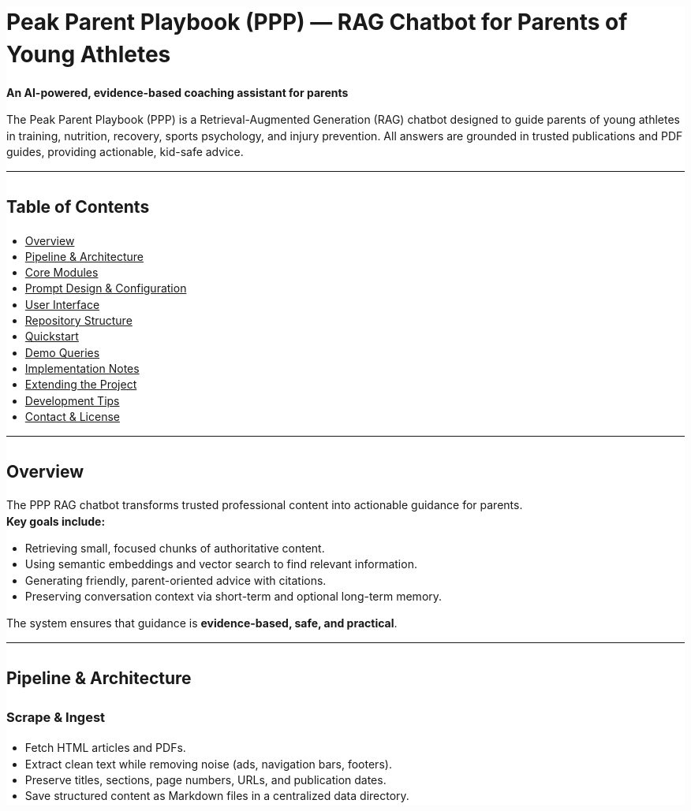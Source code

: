 # Peak Parent Playbook (PPP) — RAG Chatbot for Parents of Young Athletes

**An AI-powered, evidence-based coaching assistant for parents**

The Peak Parent Playbook (PPP) is a Retrieval-Augmented Generation (RAG) chatbot designed to guide parents of young athletes in training, nutrition, recovery, sports psychology, and injury prevention. All answers are grounded in trusted publications and PDF guides, providing actionable, kid-safe advice.

---

## Table of Contents

- [Overview](#overview)
- [Pipeline & Architecture](#pipeline--architecture)
- [Core Modules](#core-modules)
- [Prompt Design & Configuration](#prompt-design--configuration)
- [User Interface](#user-interface)
- [Repository Structure](#repository-structure)
- [Quickstart](#quickstart)
- [Demo Queries](#demo-queries)
- [Implementation Notes](#implementation-notes)
- [Extending the Project](#extending-the-project)
- [Development Tips](#development-tips)
- [Contact & License](#contact--license)

---

## Overview

The PPP RAG chatbot transforms trusted professional content into actionable guidance for parents.\
 **Key goals include:**

- Retrieving small, focused chunks of authoritative content.
- Using semantic embeddings and vector search to find relevant information.
- Generating friendly, parent-oriented advice with citations.
- Preserving conversation context via short-term and optional long-term memory.

The system ensures that guidance is **evidence-based, safe, and practical**.

---

## Pipeline & Architecture

### Scrape & Ingest

- Fetch HTML articles and PDFs.
- Extract clean text while removing noise (ads, navigation bars, footers).
- Preserve titles, sections, page numbers, URLs, and publication dates.
- Save structured content as Markdown files in a centralized data directory.
